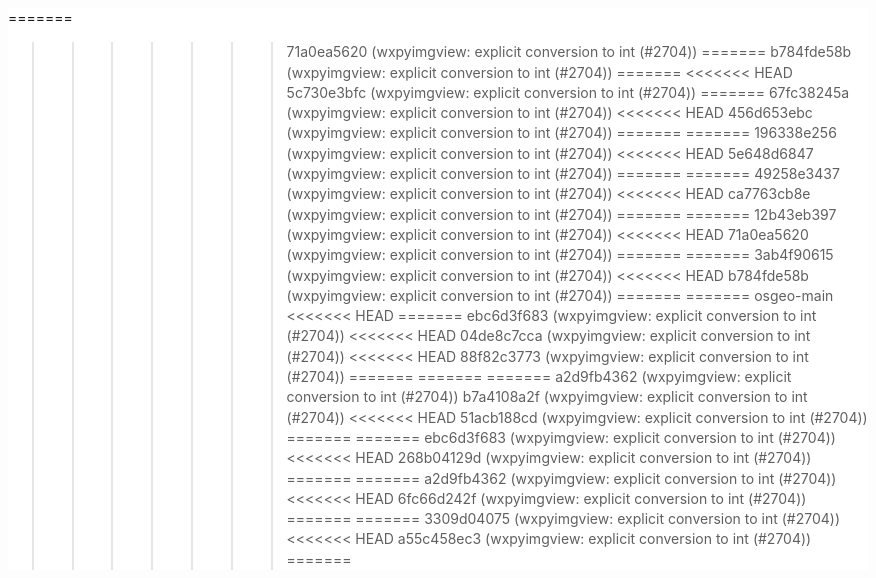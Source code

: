 =======
>>>>>>> 71a0ea5620 (wxpyimgview: explicit conversion to int (#2704))
=======
>>>>>>> b784fde58b (wxpyimgview: explicit conversion to int (#2704))
=======
<<<<<<< HEAD
>>>>>>> 5c730e3bfc (wxpyimgview: explicit conversion to int (#2704))
=======
>>>>>>> 67fc38245a (wxpyimgview: explicit conversion to int (#2704))
<<<<<<< HEAD
>>>>>>> 456d653ebc (wxpyimgview: explicit conversion to int (#2704))
=======
=======
>>>>>>> 196338e256 (wxpyimgview: explicit conversion to int (#2704))
<<<<<<< HEAD
>>>>>>> 5e648d6847 (wxpyimgview: explicit conversion to int (#2704))
=======
=======
>>>>>>> 49258e3437 (wxpyimgview: explicit conversion to int (#2704))
<<<<<<< HEAD
>>>>>>> ca7763cb8e (wxpyimgview: explicit conversion to int (#2704))
=======
=======
>>>>>>> 12b43eb397 (wxpyimgview: explicit conversion to int (#2704))
<<<<<<< HEAD
>>>>>>> 71a0ea5620 (wxpyimgview: explicit conversion to int (#2704))
=======
=======
>>>>>>> 3ab4f90615 (wxpyimgview: explicit conversion to int (#2704))
<<<<<<< HEAD
>>>>>>> b784fde58b (wxpyimgview: explicit conversion to int (#2704))
=======
=======
>>>>>>> osgeo-main
<<<<<<< HEAD
=======
>>>>>>> ebc6d3f683 (wxpyimgview: explicit conversion to int (#2704))
<<<<<<< HEAD
>>>>>>> 04de8c7cca (wxpyimgview: explicit conversion to int (#2704))
<<<<<<< HEAD
>>>>>>> 88f82c3773 (wxpyimgview: explicit conversion to int (#2704))
=======
=======
=======
>>>>>>> a2d9fb4362 (wxpyimgview: explicit conversion to int (#2704))
>>>>>>> b7a4108a2f (wxpyimgview: explicit conversion to int (#2704))
<<<<<<< HEAD
>>>>>>> 51acb188cd (wxpyimgview: explicit conversion to int (#2704))
=======
=======
>>>>>>> ebc6d3f683 (wxpyimgview: explicit conversion to int (#2704))
<<<<<<< HEAD
>>>>>>> 268b04129d (wxpyimgview: explicit conversion to int (#2704))
=======
=======
>>>>>>> a2d9fb4362 (wxpyimgview: explicit conversion to int (#2704))
<<<<<<< HEAD
>>>>>>> 6fc66d242f (wxpyimgview: explicit conversion to int (#2704))
=======
=======
>>>>>>> 3309d04075 (wxpyimgview: explicit conversion to int (#2704))
<<<<<<< HEAD
>>>>>>> a55c458ec3 (wxpyimgview: explicit conversion to int (#2704))
=======